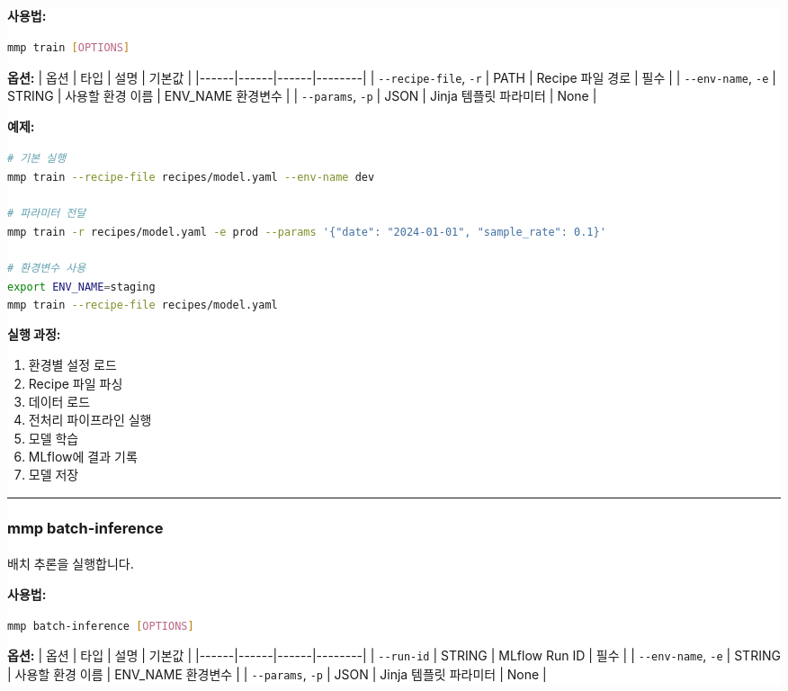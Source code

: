 **사용법:**
```bash
mmp train [OPTIONS]
```

**옵션:**
| 옵션 | 타입 | 설명 | 기본값 |
|------|------|------|--------|
| `--recipe-file`, `-r` | PATH | Recipe 파일 경로 | 필수 |
| `--env-name`, `-e` | STRING | 사용할 환경 이름 | ENV_NAME 환경변수 |
| `--params`, `-p` | JSON | Jinja 템플릿 파라미터 | None |

**예제:**
```bash
# 기본 실행
mmp train --recipe-file recipes/model.yaml --env-name dev

# 파라미터 전달
mmp train -r recipes/model.yaml -e prod --params '{"date": "2024-01-01", "sample_rate": 0.1}'

# 환경변수 사용
export ENV_NAME=staging
mmp train --recipe-file recipes/model.yaml
```

**실행 과정:**
1. 환경별 설정 로드
2. Recipe 파일 파싱
3. 데이터 로드
4. 전처리 파이프라인 실행
5. 모델 학습
6. MLflow에 결과 기록
7. 모델 저장

---

### mmp batch-inference

배치 추론을 실행합니다.

**사용법:**
```bash
mmp batch-inference [OPTIONS]
```

**옵션:**
| 옵션 | 타입 | 설명 | 기본값 |
|------|------|------|--------|
| `--run-id` | STRING | MLflow Run ID | 필수 |
| `--env-name`, `-e` | STRING | 사용할 환경 이름 | ENV_NAME 환경변수 |
| `--params`, `-p` | JSON | Jinja 템플릿 파라미터 | None |
